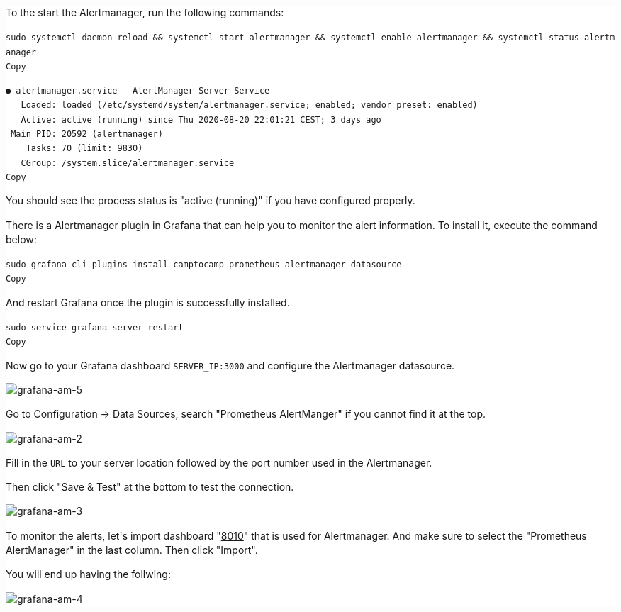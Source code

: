 To the start the Alertmanager, run the following commands:

```text
sudo systemctl daemon-reload && systemctl start alertmanager && systemctl enable alertmanager && systemctl status alertmanager
Copy
```

```text
● alertmanager.service - AlertManager Server Service
   Loaded: loaded (/etc/systemd/system/alertmanager.service; enabled; vendor preset: enabled)
   Active: active (running) since Thu 2020-08-20 22:01:21 CEST; 3 days ago
 Main PID: 20592 (alertmanager)
    Tasks: 70 (limit: 9830)
   CGroup: /system.slice/alertmanager.service
Copy
```

You should see the process status is "active \(running\)" if you have configured properly.

There is a Alertmanager plugin in Grafana that can help you to monitor the alert information. To install it, execute the command below:

```text
sudo grafana-cli plugins install camptocamp-prometheus-alertmanager-datasource
Copy
```

And restart Grafana once the plugin is successfully installed.

```text
sudo service grafana-server restart
Copy
```

Now go to your Grafana dashboard `SERVER_IP:3000` and configure the Alertmanager datasource.

![grafana-am-5](https://wiki.polkadot.network/docs/assets/guides/how-to-monitor/5-alert-manager.png)

Go to Configuration -&gt; Data Sources, search "Prometheus AlertManger" if you cannot find it at the top.

![grafana-am-2](https://wiki.polkadot.network/docs/assets/guides/how-to-monitor/2-alert-manager.png)

Fill in the `URL` to your server location followed by the port number used in the Alertmanager.

Then click "Save & Test" at the bottom to test the connection.

![grafana-am-3](https://wiki.polkadot.network/docs/assets/guides/how-to-monitor/3-alert-manager.png)

To monitor the alerts, let's import dashboard "[8010](https://grafana.com/dashboards/8010)" that is used for Alertmanager. And make sure to select the "Prometheus AlertManager" in the last column. Then click "Import".

You will end up having the follwing:

![grafana-am-4](https://wiki.polkadot.network/docs/assets/guides/how-to-monitor/4-alert-manager.png)
